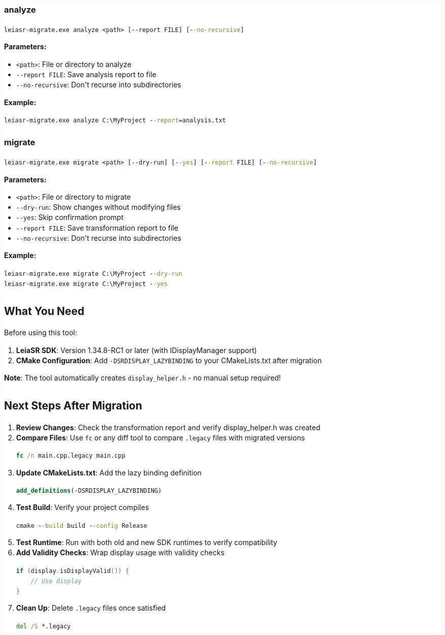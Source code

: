 ### analyze

```cmd
leiasr-migrate.exe analyze <path> [--report FILE] [--no-recursive]
```

**Parameters:**
- `<path>`: File or directory to analyze
- `--report FILE`: Save analysis report to file
- `--no-recursive`: Don't recurse into subdirectories

**Example:**
```cmd
leiasr-migrate.exe analyze C:\MyProject --report=analysis.txt
```

### migrate

```cmd
leiasr-migrate.exe migrate <path> [--dry-run] [--yes] [--report FILE] [--no-recursive]
```

**Parameters:**
- `<path>`: File or directory to migrate
- `--dry-run`: Show changes without modifying files
- `--yes`: Skip confirmation prompt
- `--report FILE`: Save transformation report to file
- `--no-recursive`: Don't recurse into subdirectories

**Example:**
```cmd
leiasr-migrate.exe migrate C:\MyProject --dry-run
leiasr-migrate.exe migrate C:\MyProject --yes
```

## What You Need

Before using this tool:

1. **LeiaSR SDK**: Version 1.34.8-RC1 or later (with IDisplayManager support)
2. **CMake Configuration**: Add `-DSRDISPLAY_LAZYBINDING` to your CMakeLists.txt after migration

**Note**: The tool automatically creates `display_helper.h` - no manual setup required!

## Next Steps After Migration

1. **Review Changes**: Check the transformation report and verify display_helper.h was created
2. **Compare Files**: Use `fc` or any diff tool to compare `.legacy` files with migrated versions
   ```cmd
   fc /n main.cpp.legacy main.cpp
   ```
3. **Update CMakeLists.txt**: Add the lazy binding definition
   ```cmake
   add_definitions(-DSRDISPLAY_LAZYBINDING)
   ```
4. **Test Build**: Verify your project compiles
   ```cmd
   cmake --build build --config Release
   ```
5. **Test Runtime**: Run with both old and new SDK runtimes to verify compatibility
6. **Add Validity Checks**: Wrap display usage with validity checks
   ```cpp
   if (display.isDisplayValid()) {
       // Use display
   }
   ```
7. **Clean Up**: Delete `.legacy` files once satisfied
   ```cmd
   del /S *.legacy
   ```